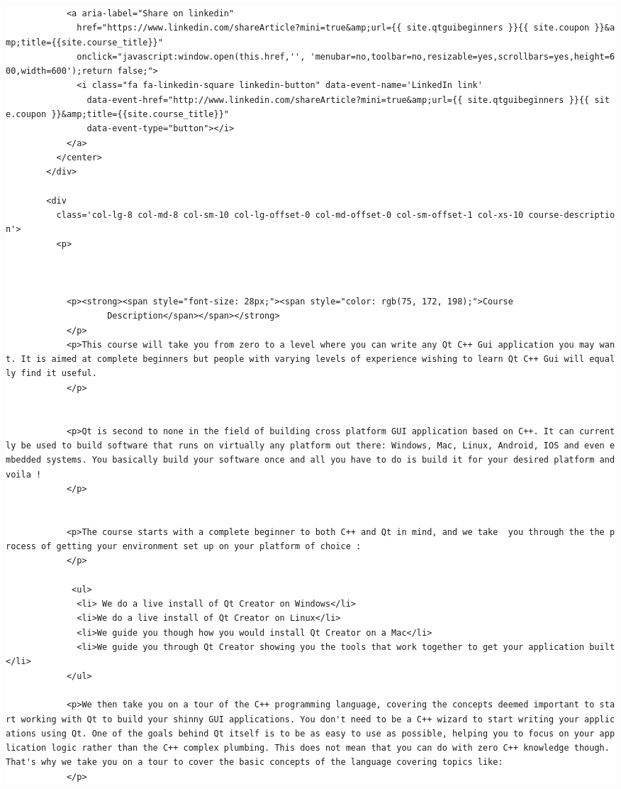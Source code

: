                 <a aria-label="Share on linkedin"
                  href="https://www.linkedin.com/shareArticle?mini=true&amp;url={{ site.qtguibeginners }}{{ site.coupon }}&amp;title={{site.course_title}}"
                  onclick="javascript:window.open(this.href,'', 'menubar=no,toolbar=no,resizable=yes,scrollbars=yes,height=600,width=600');return false;">
                  <i class="fa fa-linkedin-square linkedin-button" data-event-name='LinkedIn link'
                    data-event-href="http://www.linkedin.com/shareArticle?mini=true&amp;url={{ site.qtguibeginners }}{{ site.coupon }}&amp;title={{site.course_title}}"
                    data-event-type="button"></i>
                </a>
              </center>
            </div>

            <div
              class='col-lg-8 col-md-8 col-sm-10 col-lg-offset-0 col-md-offset-0 col-sm-offset-1 col-xs-10 course-description'>
              <p>



                <p><strong><span style="font-size: 28px;"><span style="color: rgb(75, 172, 198);">Course
                        Description</span></span></strong>
                </p>
                <p>This course will take you from zero to a level where you can write any Qt C++ Gui application you may want. It is aimed at complete beginners but people with varying levels of experience wishing to learn Qt C++ Gui will equally find it useful.
                </p>


                <p>Qt is second to none in the field of building cross platform GUI application based on C++. It can currently be used to build software that runs on virtually any platform out there: Windows, Mac, Linux, Android, IOS and even embedded systems. You basically build your software once and all you have to do is build it for your desired platform and voila !
                </p>


                <p>The course starts with a complete beginner to both C++ and Qt in mind, and we take  you through the the process of getting your environment set up on your platform of choice :
                </p>

                 <ul>
                  <li> We do a live install of Qt Creator on Windows</li>
                  <li>We do a live install of Qt Creator on Linux</li>
                  <li>We guide you though how you would install Qt Creator on a Mac</li>
                  <li>We guide you through Qt Creator showing you the tools that work together to get your application built </li>
                </ul>

                <p>We then take you on a tour of the C++ programming language, covering the concepts deemed important to start working with Qt to build your shinny GUI applications. You don't need to be a C++ wizard to start writing your applications using Qt. One of the goals behind Qt itself is to be as easy to use as possible, helping you to focus on your application logic rather than the C++ complex plumbing. This does not mean that you can do with zero C++ knowledge though. That's why we take you on a tour to cover the basic concepts of the language covering topics like:
                </p>
